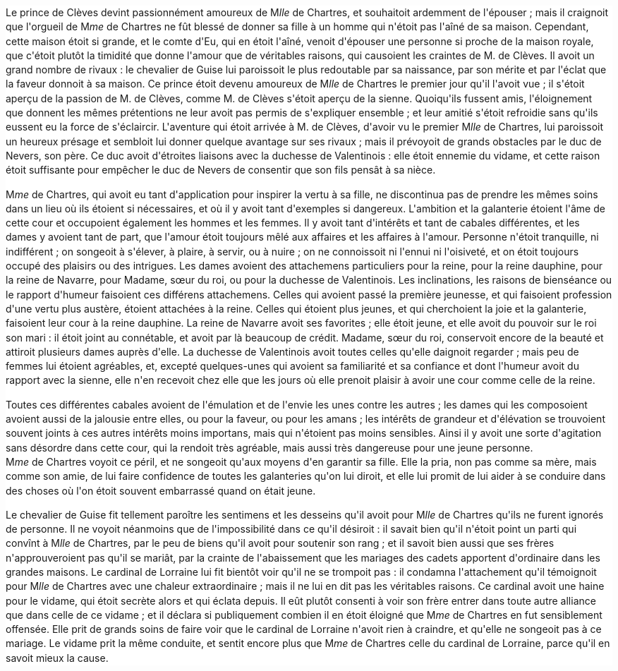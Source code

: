 Le prince de Clèves devint passionnément amoureux de M*lle* de Chartres, et souhaitoit ardemment de l'épouser ; mais il craignoit que l'orgueil de M*me* de Chartres ne fût blessé de donner sa fille à un homme qui n'étoit pas l'aîné de sa maison. Cependant, cette maison étoit si grande, et le comte d'Eu, qui en étoit l'aîné, venoit d'épouser une personne si proche de la maison royale, que c'étoit plutôt la timidité que donne l'amour que de véritables raisons, qui causoient les craintes de M. de Clèves. Il avoit un grand nombre de rivaux : le chevalier de Guise lui paroissoit le plus redoutable par sa naissance, par son mérite et par l'éclat que la faveur donnoit à sa maison. Ce prince étoit devenu amoureux de M*lle* de Chartres le premier jour qu'il l'avoit vue ; il s'étoit aperçu de la passion de M. de Clèves, comme M. de Clèves s'étoit aperçu de la sienne. Quoiqu'ils fussent amis, l'éloignement que donnent les mêmes prétentions ne leur avoit pas permis de s'expliquer ensemble ; et leur amitié s'étoit refroidie sans qu'ils eussent eu la force de s'éclaircir. L'aventure qui étoit arrivée à M. de Clèves, d'avoir vu le premier M*lle* de Chartres, lui paroissoit un heureux présage et sembloit lui donner quelque avantage sur ses rivaux ; mais il prévoyoit de grands obstacles par le duc de Nevers, son père. Ce duc avoit d'étroites liaisons avec la duchesse de Valentinois : elle étoit ennemie du vidame, et cette raison étoit suffisante pour empêcher le duc de Nevers de consentir que son fils pensât à sa nièce.

M*me* de Chartres, qui avoit eu tant d'application pour inspirer la vertu à sa fille, ne discontinua pas de prendre les mêmes soins dans un lieu où ils étoient si nécessaires, et où il y avoit tant d'exemples si dangereux. L'ambition et la galanterie étoient l'âme de cette cour et occupoient également les hommes et les femmes. Il y avoit tant d'intérêts et tant de cabales différentes, et les dames y avoient tant de part, que l'amour étoit toujours mêlé aux affaires et les affaires à l'amour. Personne n'étoit tranquille, ni indifférent ; on songeoit à s'élever, à plaire, à servir, ou à nuire ; on ne connoissoit ni l'ennui ni l'oisiveté, et on étoit toujours occupé des plaisirs ou des intrigues. Les dames avoient des attachemens particuliers pour la reine, pour la reine dauphine, pour la reine de Navarre, pour Madame, sœur du roi, ou pour la duchesse de Valentinois. Les inclinations, les raisons de bienséance ou le rapport d'humeur faisoient ces différens attachemens. Celles qui avoient passé la première jeunesse, et qui faisoient profession d'une vertu plus austère, étoient attachées à la reine. Celles qui étoient plus jeunes, et qui cherchoient la joie et la galanterie, faisoient leur cour à la reine dauphine. La reine de Navarre avoit ses favorites ; elle étoit jeune, et elle avoit du pouvoir sur le roi son mari : il étoit joint au connétable, et avoit par là beaucoup de crédit. Madame, sœur du roi, conservoit encore de la beauté et attiroit plusieurs dames auprès d'elle. La duchesse de Valentinois avoit toutes celles qu'elle daignoit regarder ; mais peu de femmes lui étoient agréables, et, excepté quelques-unes qui avoient sa familiarité et sa confiance et dont l'humeur avoit du rapport avec la sienne, elle n'en recevoit chez elle que les jours où elle prenoit plaisir à avoir une cour comme celle de la reine.

Toutes ces différentes cabales avoient de l'émulation et de l'envie les unes contre les autres ; les dames qui les composoient avoient aussi de la jalousie entre elles, ou pour la faveur, ou pour les amans ; les intérêts de grandeur et d'élévation se trouvoient souvent joints à ces autres intérêts moins importans, mais qui n'étoient pas moins sensibles. Ainsi il y avoit une sorte d'agitation sans désordre dans cette cour, qui la rendoit très agréable, mais aussi très dangereuse pour une jeune personne. M*me* de Chartres voyoit ce péril, et ne songeoit qu'aux moyens d'en garantir sa fille. Elle la pria, non pas comme sa mère, mais comme son amie, de lui faire confidence de toutes les galanteries qu'on lui diroit, et elle lui promit de lui aider à se conduire dans des choses où l'on étoit souvent embarrassé quand on était jeune.

Le chevalier de Guise fit tellement paroître les sentimens et les desseins qu'il avoit pour M*lle* de Chartres qu'ils ne furent ignorés de personne. Il ne voyoit néanmoins que de l'impossibilité dans ce qu'il désiroit : il savait bien qu'il n'étoit point un parti qui convînt à M*lle* de Chartres, par le peu de biens qu'il avoit pour soutenir son rang ; et il savoit bien aussi que ses frères n'approuveroient pas qu'il se mariât, par la crainte de l'abaissement que les mariages des cadets apportent d'ordinaire dans les grandes maisons. Le cardinal de Lorraine lui fit bientôt voir qu'il ne se trompoit pas : il condamna l'attachement qu'il témoignoit pour M*lle* de Chartres avec une chaleur extraordinaire ; mais il ne lui en dit pas les véritables raisons. Ce cardinal avoit une haine pour le vidame, qui étoit secrète alors et qui éclata depuis. Il eût plutôt consenti à voir son frère entrer dans toute autre alliance que dans celle de ce vidame ; et il déclara si publiquement combien il en étoit éloigné que M*me* de Chartres en fut sensiblement offensée. Elle prit de grands soins de faire voir que le cardinal de Lorraine n'avoit rien à craindre, et qu'elle ne songeoit pas à ce mariage. Le vidame prit la même conduite, et sentit encore plus que M*me* de Chartres celle du cardinal de Lorraine, parce qu'il en savoit mieux la cause.
